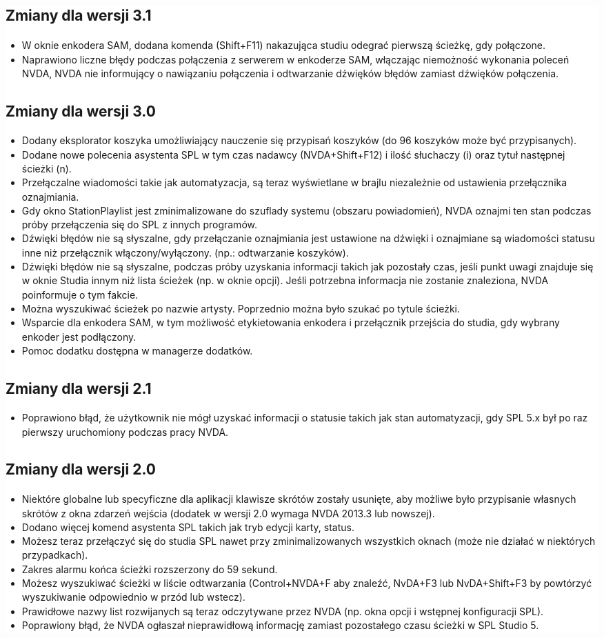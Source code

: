 ## Zmiany dla wersji 3.1

* W oknie enkodera SAM, dodana komenda (Shift+F11) nakazująca studiu odegrać
  pierwszą ścieżkę, gdy połączone.
* Naprawiono liczne błędy podczas połączenia z serwerem w enkoderze SAM,
  włączając niemożność wykonania poleceń NVDA, NVDA nie informujący o
  nawiązaniu połączenia i odtwarzanie dźwięków błędów zamiast dźwięków
  połączenia.

## Zmiany dla wersji 3.0

* Dodany eksplorator koszyka umożliwiający nauczenie się przypisań koszyków
  (do 96 koszyków może być przypisanych).
* Dodane nowe polecenia asystenta SPL w tym czas nadawcy (NVDA+Shift+F12) i
  ilość słuchaczy (i) oraz tytuł następnej ścieżki (n).
* Przełączalne wiadomości takie jak automatyzacja, są teraz wyświetlane w
  brajlu niezależnie od ustawienia przełącznika oznajmiania.
* Gdy okno StationPlaylist jest zminimalizowane do szuflady systemu (obszaru
  powiadomień), NVDA oznajmi ten stan podczas próby przełączenia się do SPL
  z innych programów.
* Dźwięki błędów nie są słyszalne, gdy przełączanie oznajmiania jest
  ustawione na dźwięki i oznajmiane są wiadomości statusu inne niż
  przełącznik włączony/wyłączony. (np.: odtwarzanie koszyków).
* Dźwięki błędów nie są słyszalne, podczas próby uzyskania informacji takich
  jak pozostały czas, jeśli punkt uwagi znajduje się w oknie Studia innym
  niż lista ścieżek (np. w oknie opcji). Jeśli potrzebna informacja nie
  zostanie znaleziona, NVDA poinformuje o tym fakcie.
* Można wyszukiwać ścieżek po nazwie artysty. Poprzednio można było szukać
  po tytule ścieżki.
* Wsparcie dla enkodera SAM, w tym możliwość etykietowania enkodera i
  przełącznik przejścia do studia, gdy wybrany enkoder jest podłączony.
* Pomoc dodatku dostępna w managerze dodatków.

## Zmiany dla wersji 2.1

* Poprawiono błąd, że użytkownik nie mógł uzyskać informacji o statusie
  takich jak stan automatyzacji, gdy SPL 5.x był po raz pierwszy uruchomiony
  podczas pracy NVDA.

## Zmiany dla wersji 2.0

* Niektóre globalne lub specyficzne dla aplikacji klawisze skrótów zostały
  usunięte, aby możliwe było przypisanie własnych skrótów z okna zdarzeń
  wejścia (dodatek w wersji 2.0 wymaga NVDA 2013.3 lub nowszej).
* Dodano więcej komend asystenta SPL takich jak tryb edycji karty, status.
* Możesz teraz przełączyć się do studia SPL nawet przy zminimalizowanych
  wszystkich oknach (może nie działać w niektórych przypadkach).
* Zakres alarmu końca ścieżki rozszerzony do 59 sekund.
* Możesz wyszukiwać ścieżki w liście odtwarzania (Control+NVDA+F aby
  znaleźć, NvDA+F3 lub NvDA+Shift+F3 by powtórzyć wyszukiwanie odpowiednio w
  przód lub wstecz).
* Prawidłowe nazwy list rozwijanych są teraz odczytywane przez NVDA
  (np. okna opcji i wstępnej konfiguracji SPL).
* Poprawiony błąd, że NVDA ogłaszał nieprawidłową informację zamiast
  pozostałego czasu ścieżki w SPL Studio 5.
